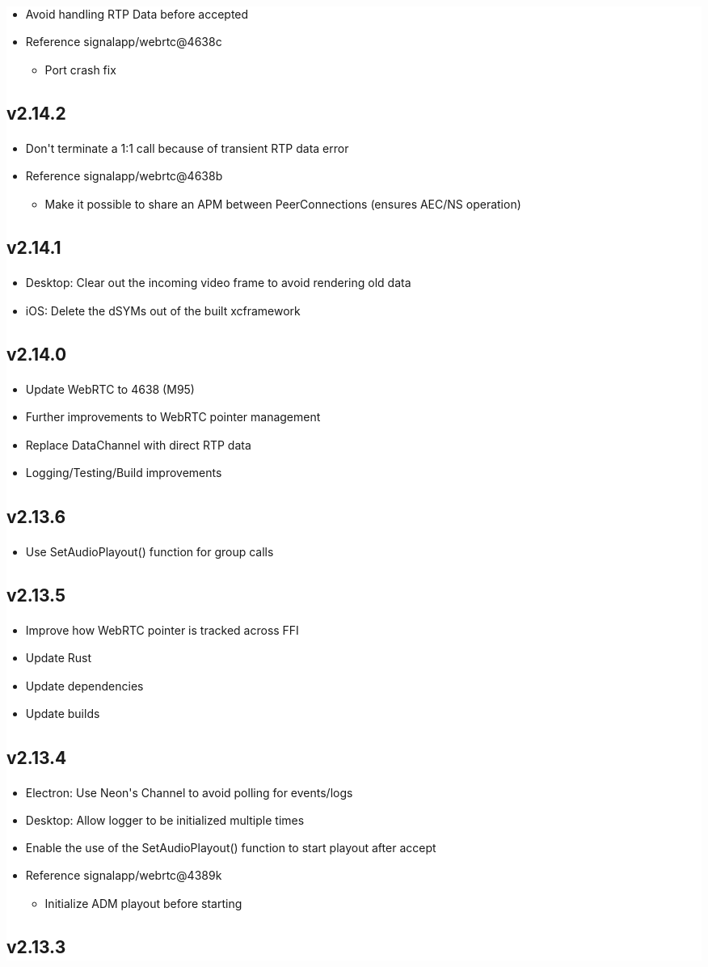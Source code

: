 - Avoid handling RTP Data before accepted

- Reference signalapp/webrtc@4638c
  - Port crash fix

## v2.14.2

- Don't terminate a 1:1 call because of transient RTP data error

- Reference signalapp/webrtc@4638b
  - Make it possible to share an APM between PeerConnections (ensures AEC/NS operation)

## v2.14.1

- Desktop: Clear out the incoming video frame to avoid rendering old data

- iOS: Delete the dSYMs out of the built xcframework

## v2.14.0

- Update WebRTC to 4638 (M95)

- Further improvements to WebRTC pointer management

- Replace DataChannel with direct RTP data

- Logging/Testing/Build improvements

## v2.13.6

- Use SetAudioPlayout() function for group calls

## v2.13.5

- Improve how WebRTC pointer is tracked across FFI

- Update Rust

- Update dependencies

- Update builds

## v2.13.4

- Electron: Use Neon's Channel to avoid polling for events/logs

- Desktop: Allow logger to be initialized multiple times

- Enable the use of the SetAudioPlayout() function to start playout after accept

- Reference signalapp/webrtc@4389k
  - Initialize ADM playout before starting

## v2.13.3

